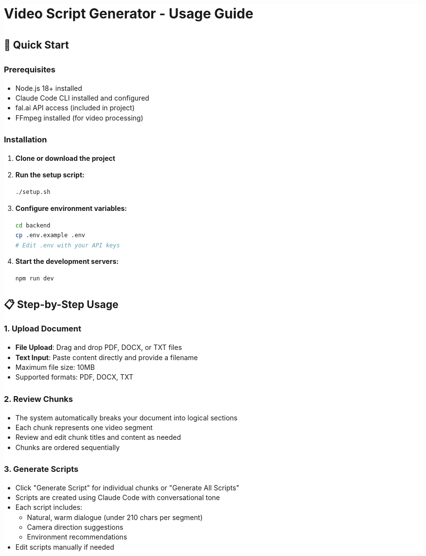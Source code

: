 # Video Script Generator - Usage Guide

## 🚀 Quick Start

### Prerequisites
- Node.js 18+ installed
- Claude Code CLI installed and configured
- fal.ai API access (included in project)
- FFmpeg installed (for video processing)

### Installation

1. **Clone or download the project**
2. **Run the setup script:**
   ```bash
   ./setup.sh
   ```

3. **Configure environment variables:**
   ```bash
   cd backend
   cp .env.example .env
   # Edit .env with your API keys
   ```

4. **Start the development servers:**
   ```bash
   npm run dev
   ```

## 📋 Step-by-Step Usage

### 1. Upload Document
- **File Upload**: Drag and drop PDF, DOCX, or TXT files
- **Text Input**: Paste content directly and provide a filename
- Maximum file size: 10MB
- Supported formats: PDF, DOCX, TXT

### 2. Review Chunks
- The system automatically breaks your document into logical sections
- Each chunk represents one video segment
- Review and edit chunk titles and content as needed
- Chunks are ordered sequentially

### 3. Generate Scripts
- Click "Generate Script" for individual chunks or "Generate All Scripts"
- Scripts are created using Claude Code with conversational tone
- Each script includes:
  - Natural, warm dialogue (under 210 chars per segment)
  - Camera direction suggestions
  - Environment recommendations
- Edit scripts manually if needed
